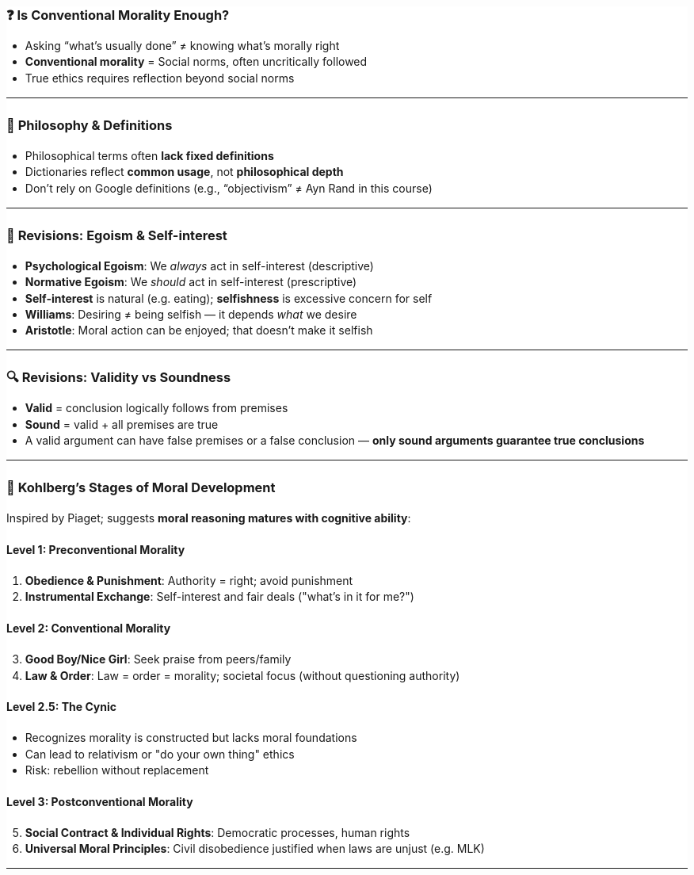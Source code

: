 
### ❓ **Is Conventional Morality Enough?**
- Asking “what’s usually done” ≠ knowing what’s morally right
- **Conventional morality** = Social norms, often uncritically followed
- True ethics requires reflection beyond social norms

---

### 🧠 **Philosophy & Definitions**
- Philosophical terms often **lack fixed definitions**
- Dictionaries reflect **common usage**, not **philosophical depth**
- Don’t rely on Google definitions (e.g., “objectivism” ≠ Ayn Rand in this course)

---

### 🧍 **Revisions: Egoism & Self-interest**
- **Psychological Egoism**: We *always* act in self-interest (descriptive)
- **Normative Egoism**: We *should* act in self-interest (prescriptive)
- **Self-interest** is natural (e.g. eating); **selfishness** is excessive concern for self
- **Williams**: Desiring ≠ being selfish — it depends *what* we desire
- **Aristotle**: Moral action can be enjoyed; that doesn’t make it selfish

---

### 🔍 **Revisions: Validity vs Soundness**
- **Valid** = conclusion logically follows from premises
- **Sound** = valid + all premises are true
- A valid argument can have false premises or a false conclusion — **only sound arguments guarantee true conclusions**

---

### 🧒 **Kohlberg’s Stages of Moral Development**
Inspired by Piaget; suggests **moral reasoning matures with cognitive ability**:

#### **Level 1: Preconventional Morality**
1. **Obedience & Punishment**: Authority = right; avoid punishment
2. **Instrumental Exchange**: Self-interest and fair deals ("what’s in it for me?")

#### **Level 2: Conventional Morality**
3. **Good Boy/Nice Girl**: Seek praise from peers/family
4. **Law & Order**: Law = order = morality; societal focus (without questioning authority)

#### **Level 2.5: The Cynic**
- Recognizes morality is constructed but lacks moral foundations
- Can lead to relativism or "do your own thing" ethics
- Risk: rebellion without replacement

#### **Level 3: Postconventional Morality**
5. **Social Contract & Individual Rights**: Democratic processes, human rights
6. **Universal Moral Principles**: Civil disobedience justified when laws are unjust (e.g. MLK)

---
